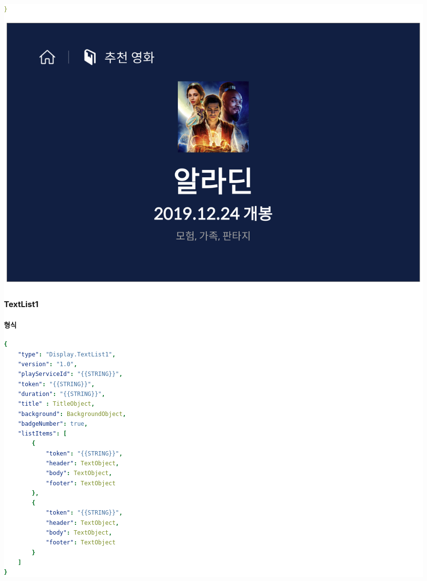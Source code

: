 ```yaml
}
```

![](../../../../.gitbook/assets/display-interface-32.png)

### TextList1

#### 형식

```yaml
{
    "type": "Display.TextList1",
    "version": "1.0",
    "playServiceId": "{{STRING}}",
    "token": "{{STRING}}",
    "duration": "{{STRING}}",
    "title" : TitleObject,
    "background": BackgroundObject,
    "badgeNumber": true,
    "listItems": [
        {
            "token": "{{STRING}}",
            "header": TextObject,
            "body": TextObject,
            "footer": TextObject
        },
        {
            "token": "{{STRING}}",
            "header": TextObject,
            "body": TextObject,
            "footer": TextObject
        }
    ]
}
```
